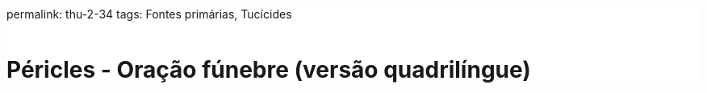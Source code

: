 permalink: thu-2-34
tags: Fontes primárias, Tucícides

# Péricles - Oração fúnebre (versão quadrilíngue)

<style>
.wrapper{
max-width:90%;
margin-right:auto;
margin-left:auto;
padding-right:15px;
padding-left:15px
}
.wrapper2 {
max-width:90%;
margin-right:auto;
margin-left:auto;
padding-right:15px;
padding-left:5px;
}
body > div.artigo > main > div > div > div > table {
overflow-x: auto!important;
margin-bottom: 2em;
font-size: inherit;
min-width: 70%;
max-width: 90%;
margin: 0 0 2em 2rem;
border: 1px solid #9c9c98;
border-collapse: separate;
}
body > div.artigo > main > div > div > div > table caption, table col, table colgroup, table table, table tbody, table td, table tfoot, table th, table thead, table tr {
border-spacing: 0;
font-weight: 400;
font-size: inherit;
}
body > div.artigo > main > div > div > div > table caption {
display: table-caption;
font-weight: 700;
font-size: inherit;
text-transform: uppercase;
background: rgb(135, 134, 130);
color: #EEE;
padding: 8px 4px;
-webkit-border-radius: 4px;
-moz-border-radius: 4px;
border-radius: 4px;
margin: 4px 0;
}
body > div.artigo > main > div > div > div > table col {
display: table-column
}
body > div.artigo > main > div > div > div > table colgroup {
display: table-column-group
}
body > div.artigo > main > div > div > div > table tbody {
display: table-row-group
}
body > div.artigo > main > div > div > div > table tfoot {
display: table-footer-group
}
body > div.artigo > main > div > div > div > table th, table td {
/*      padding: 10px 10px 9px; */